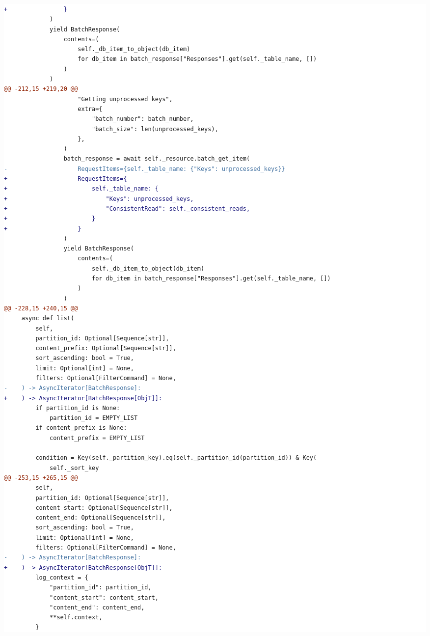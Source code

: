 ```diff
+                }
             )
             yield BatchResponse(
                 contents=(
                     self._db_item_to_object(db_item)
                     for db_item in batch_response["Responses"].get(self._table_name, [])
                 )
             )
@@ -212,15 +219,20 @@
                     "Getting unprocessed keys",
                     extra={
                         "batch_number": batch_number,
                         "batch_size": len(unprocessed_keys),
                     },
                 )
                 batch_response = await self._resource.batch_get_item(
-                    RequestItems={self._table_name: {"Keys": unprocessed_keys}}
+                    RequestItems={
+                        self._table_name: {
+                            "Keys": unprocessed_keys,
+                            "ConsistentRead": self._consistent_reads,
+                        }
+                    }
                 )
                 yield BatchResponse(
                     contents=(
                         self._db_item_to_object(db_item)
                         for db_item in batch_response["Responses"].get(self._table_name, [])
                     )
                 )
@@ -228,15 +240,15 @@
     async def list(
         self,
         partition_id: Optional[Sequence[str]],
         content_prefix: Optional[Sequence[str]],
         sort_ascending: bool = True,
         limit: Optional[int] = None,
         filters: Optional[FilterCommand] = None,
-    ) -> AsyncIterator[BatchResponse]:
+    ) -> AsyncIterator[BatchResponse[ObjT]]:
         if partition_id is None:
             partition_id = EMPTY_LIST
         if content_prefix is None:
             content_prefix = EMPTY_LIST
 
         condition = Key(self._partition_key).eq(self._partition_id(partition_id)) & Key(
             self._sort_key
@@ -253,15 +265,15 @@
         self,
         partition_id: Optional[Sequence[str]],
         content_start: Optional[Sequence[str]],
         content_end: Optional[Sequence[str]],
         sort_ascending: bool = True,
         limit: Optional[int] = None,
         filters: Optional[FilterCommand] = None,
-    ) -> AsyncIterator[BatchResponse]:
+    ) -> AsyncIterator[BatchResponse[ObjT]]:
         log_context = {
             "partition_id": partition_id,
             "content_start": content_start,
             "content_end": content_end,
             **self.context,
         }
```